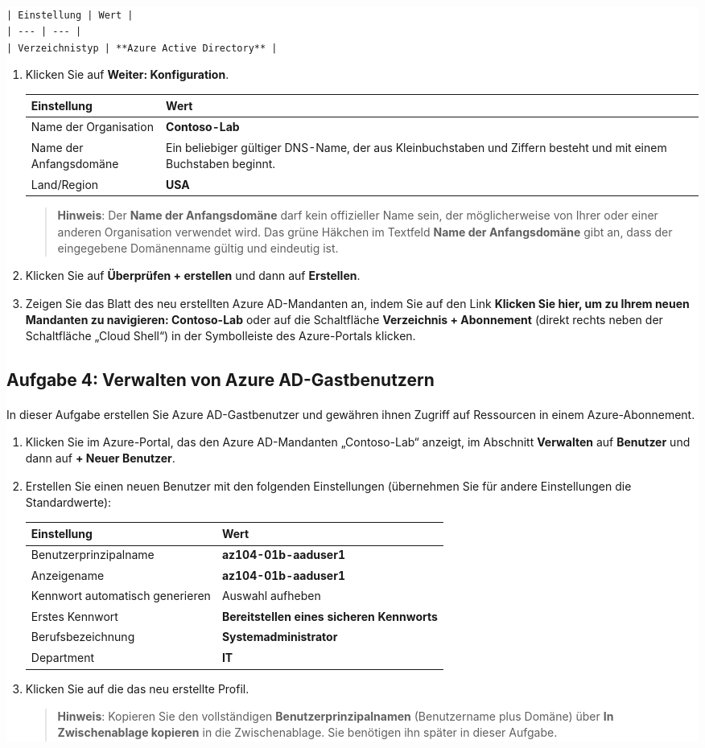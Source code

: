     | Einstellung | Wert |
    | --- | --- |
    | Verzeichnistyp | **Azure Active Directory** |
    
1. Klicken Sie auf **Weiter: Konfiguration**.

    | Einstellung | Wert |
    | --- | --- |
    | Name der Organisation | **Contoso-Lab** |
    | Name der Anfangsdomäne | Ein beliebiger gültiger DNS-Name, der aus Kleinbuchstaben und Ziffern besteht und mit einem Buchstaben beginnt. | 
    | Land/Region | **USA** |

   > **Hinweis**: Der **Name der Anfangsdomäne** darf kein offizieller Name sein, der möglicherweise von Ihrer oder einer anderen Organisation verwendet wird. Das grüne Häkchen im Textfeld **Name der Anfangsdomäne** gibt an, dass der eingegebene Domänenname gültig und eindeutig ist.

1. Klicken Sie auf **Überprüfen + erstellen** und dann auf **Erstellen**.

1. Zeigen Sie das Blatt des neu erstellten Azure AD-Mandanten an, indem Sie auf den Link **Klicken Sie hier, um zu Ihrem neuen Mandanten zu navigieren: Contoso-Lab** oder auf die Schaltfläche **Verzeichnis + Abonnement** (direkt rechts neben der Schaltfläche „Cloud Shell“) in der Symbolleiste des Azure-Portals klicken.

## Aufgabe 4: Verwalten von Azure AD-Gastbenutzern

In dieser Aufgabe erstellen Sie Azure AD-Gastbenutzer und gewähren ihnen Zugriff auf Ressourcen in einem Azure-Abonnement.

1. Klicken Sie im Azure-Portal, das den Azure AD-Mandanten „Contoso-Lab“ anzeigt, im Abschnitt **Verwalten** auf **Benutzer** und dann auf **+ Neuer Benutzer**.

1. Erstellen Sie einen neuen Benutzer mit den folgenden Einstellungen (übernehmen Sie für andere Einstellungen die Standardwerte):

    | Einstellung | Wert |
    | --- | --- |
    | Benutzerprinzipalname | **az104-01b-aaduser1** |
    | Anzeigename | **az104-01b-aaduser1** |
    | Kennwort automatisch generieren | Auswahl aufheben  |
    | Erstes Kennwort | **Bereitstellen eines sicheren Kennworts** |
    | Berufsbezeichnung | **Systemadministrator** |
    | Department | **IT** |

1. Klicken Sie auf die das neu erstellte Profil.

    >**Hinweis**: Kopieren Sie den vollständigen **Benutzerprinzipalnamen** (Benutzername plus Domäne) über **In Zwischenablage kopieren** in die Zwischenablage. Sie benötigen ihn später in dieser Aufgabe.

